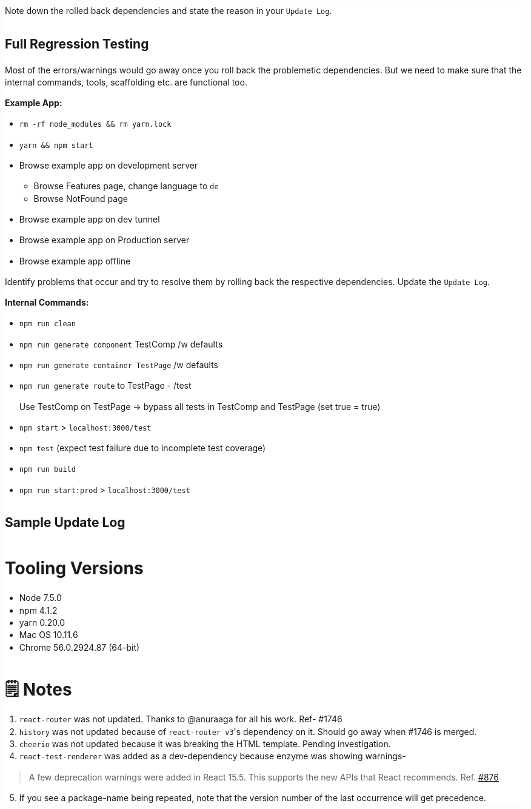 Note down the rolled back dependencies and state the reason in your `Update Log`.

## Full Regression Testing

Most of the errors/warnings would go away once you roll back the problemetic dependencies. But we need to make sure that the internal commands, tools, scaffolding etc. are functional too.

**Example App:**

- `rm -rf node_modules && rm yarn.lock`
- `yarn && npm start`

- Browse example app on development server
    - Browse Features page, change language to `de`
    - Browse NotFound page
- Browse example app on dev tunnel
- Browse example app on Production server
- Browse example app offline

Identify problems that occur and try to resolve them by rolling back the respective dependencies. Update the `Update Log`.

**Internal Commands:**

- `npm run clean`
- `npm run generate component` TestComp /w defaults
- `npm run generate container TestPage` /w defaults
- `npm run generate route` to TestPage - /test
    
    Use TestComp on TestPage -> bypass all tests in TestComp and TestPage (set true = true)
- `npm start` > `localhost:3000/test`
- `npm test` (expect test failure due to incomplete test coverage)
- `npm run build`
- `npm run start:prod`  > `localhost:3000/test`

## Sample Update Log

# Tooling Versions

- Node 7.5.0
- npm 4.1.2
- yarn 0.20.0
- Mac OS 10.11.6
- Chrome 56.0.2924.87 (64-bit)

# :spiral_notepad:  Notes
1. `react-router` was not updated. Thanks to @anuraaga for all his work. Ref- #1746 
2. `history` was not updated because of `react-router v3`'s dependency on it. Should go away when #1746 is merged.
3. `cheerio` was not updated because it was breaking the HTML template. Pending investigation.
4. `react-test-renderer` was added as a dev-dependency because enzyme was showing warnings-
> A few deprecation warnings were added in React 15.5. This supports the new APIs that React recommends. Ref. [#876](https://github.com/airbnb/enzyme/pull/876)
5. If you see a package-name being repeated, note that the version number of the last occurrence will get precedence. 
